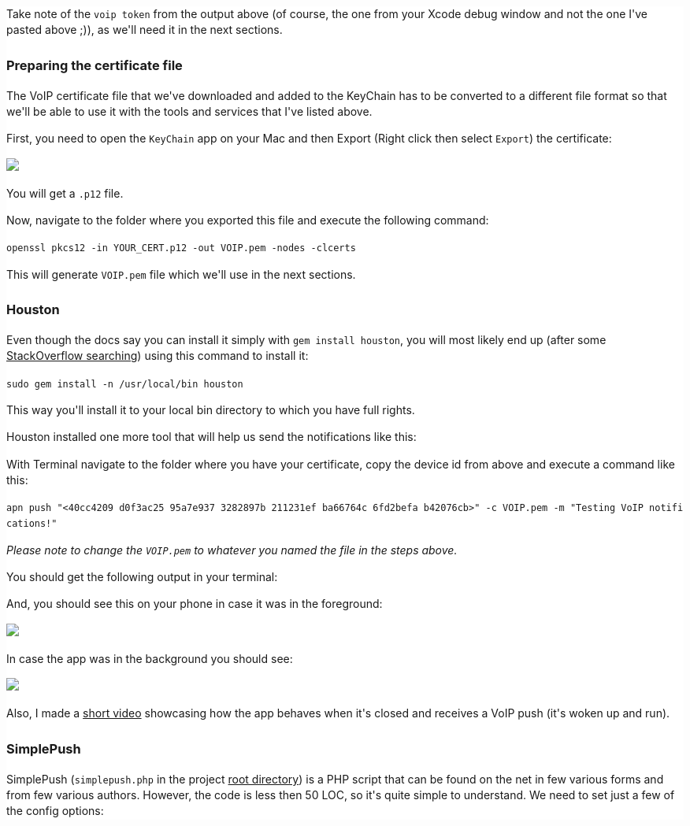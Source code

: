 Take note of the `voip token` from the output above (of course, the one from your Xcode debug window and not the one I've pasted above ;)), as we'll need it in the next sections.

### Preparing the certificate file
The VoIP certificate file that we've downloaded and added to the KeyChain has to be converted to a different file format so that we'll be able to use it with the tools and services that I've listed above.

First, you need to open the `KeyChain` app on your Mac and then Export (Right click then select `Export`) the certificate:

![](http://i.imgur.com/fwcjTOE.png)

You will get a `.p12` file.

Now, navigate to the folder where you exported this file and execute the following command:

`openssl pkcs12 -in YOUR_CERT.p12 -out VOIP.pem -nodes -clcerts`

This will generate `VOIP.pem` file which we'll use in the next sections.

### Houston
Even though the docs say you can install it simply with `gem install houston`, you will most likely end up (after some [StackOverflow searching](http://stackoverflow.com/questions/31972968/cant-install-gems-on-os-x-el-capitan)) using this command to install it:

`sudo gem install -n /usr/local/bin houston`

This way you'll install it to your local bin directory to which you have full rights.

Houston installed one more tool that will help us send the notifications like this:

With Terminal navigate to the folder where you have your certificate, copy the device id from above and execute a command like this:

`apn push "<40cc4209 d0f3ac25 95a7e937 3282897b 211231ef ba66764c 6fd2befa b42076cb>" -c VOIP.pem -m "Testing VoIP notifications!"`

_Please note to change the `VOIP.pem` to whatever you named the file in the steps above._

You should get the following output in your terminal:

And, you should see this on your phone in case it was in the foreground:

![](http://i.imgur.com/9YskhAy.jpg)

In case the app was in the background you should see:

![](http://i.imgur.com/af5LxzR.jpg)

Also, I made a [short video](https://www.dropbox.com/s/v9uumi5dhc42b5e/voipWakeFromClosedState.mp4?dl=0) showcasing how the app behaves when it's closed and receives a VoIP push (it's woken up and run).

### SimplePush
SimplePush (`simplepush.php` in the project [root directory]()) is a PHP script that can be found on the net in few various forms and from few various authors. However, the code is less then 50 LOC, so it's quite simple to understand. We need to set just a few of the config options:

